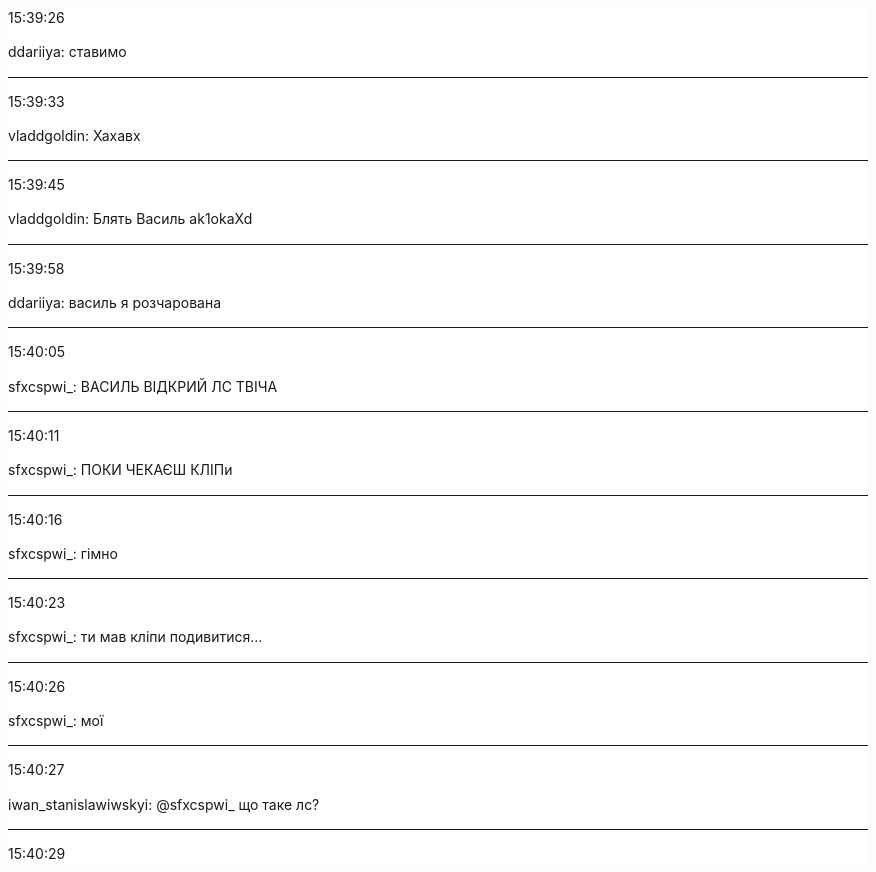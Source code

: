 
15:39:26

ddariiya: ставимо

---

15:39:33

vladdgoldin: Хахавх

---

15:39:45

vladdgoldin: Блять Василь ak1okaXd

---

15:39:58

ddariiya: василь я розчарована

---

15:40:05

sfxcspwi_: ВАСИЛЬ ВІДКРИЙ ЛС ТВІЧА

---

15:40:11

sfxcspwi_: ПОКИ ЧЕКАЄШ КЛІПи

---

15:40:16

sfxcspwi_: гімно

---

15:40:23

sfxcspwi_: ти мав кліпи подивитися...

---

15:40:26

sfxcspwi_: мої

---

15:40:27

iwan_stanislawiwskyi: @sfxcspwi_ що таке лс?

---

15:40:29

